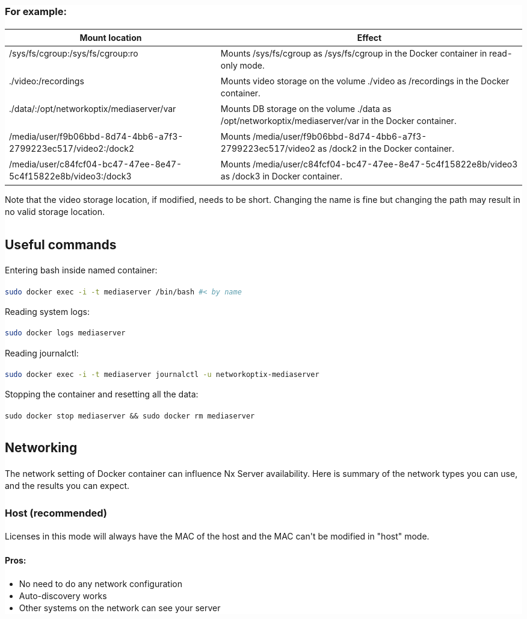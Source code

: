 ### For example: ###

| Mount location | Effect |
| -------------- | ------- |
| /sys/fs/cgroup:/sys/fs/cgroup:ro | Mounts /sys/fs/cgroup as /sys/fs/cgroup in the Docker container in read-only mode. |
| ./video:/recordings | Mounts video storage on the volume ./video as /recordings in the Docker container. |
| ./data/:/opt/networkoptix/mediaserver/var | Mounts DB storage on the volume ./data as /opt/networkoptix/mediaserver/var in the Docker container. |
| /media/user/f9b06bbd-8d74-4bb6-a7f3-2799223ec517/video2:/dock2 | Mounts /media/user/f9b06bbd-8d74-4bb6-a7f3-2799223ec517/video2 as /dock2 in the Docker container. |
| /media/user/c84fcf04-bc47-47ee-8e47-5c4f15822e8b/video3:/dock3 | Mounts /media/user/c84fcf04-bc47-47ee-8e47-5c4f15822e8b/video3 as /dock3 in Docker container. |

Note that the video storage location, if modified, needs to be short. Changing the name 
is fine but changing the path may result in no valid storage location.

## Useful commands ##

Entering bash inside named container:
```bash
sudo docker exec -i -t mediaserver /bin/bash #< by name
```

Reading system logs:

```bash
sudo docker logs mediaserver
```

Reading journalctl:

```bash
sudo docker exec -i -t mediaserver journalctl -u networkoptix-mediaserver
```

Stopping the container and resetting all the data:

```
sudo docker stop mediaserver && sudo docker rm mediaserver
```

## Networking ##

The network setting of Docker container can influence Nx Server availability. Here is summary of 
the network types you can use, and the results you can expect.

### Host (recommended) ###
Licenses in this mode will always have the MAC of the host and the MAC can't be modified 
in "host" mode.

#### Pros: ####
*  No need to do any network configuration
*  Auto-discovery works
*  Other systems on the network can see your server
